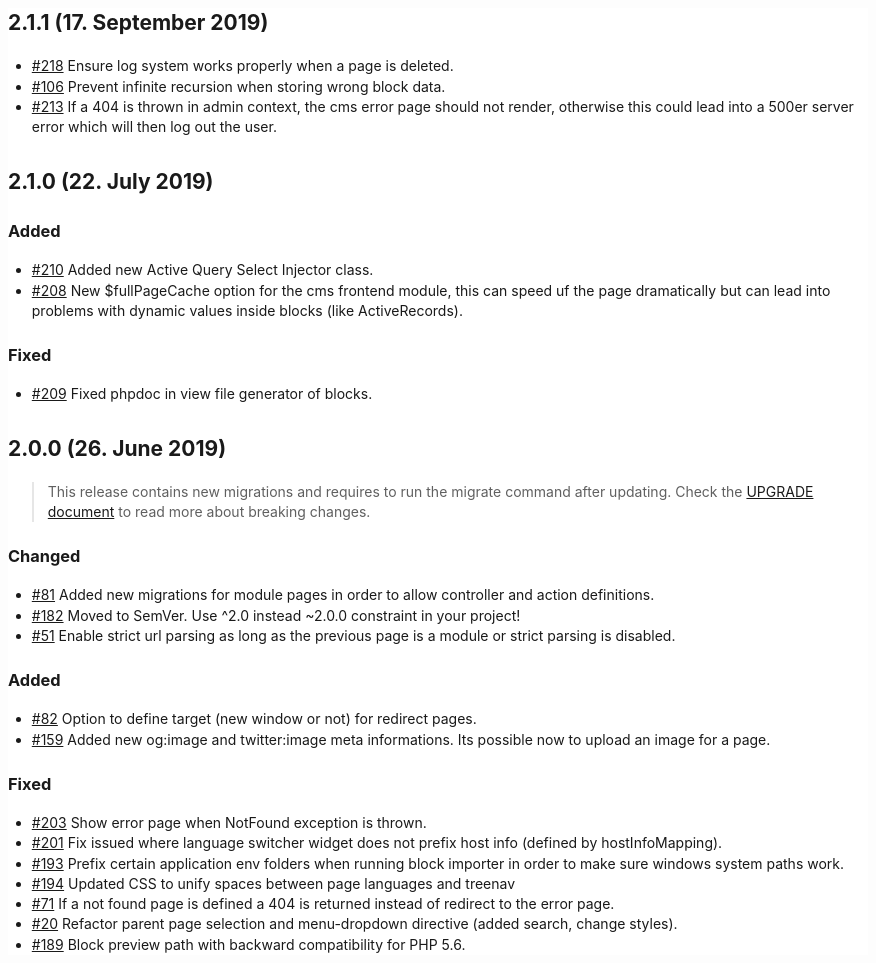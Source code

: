 ## 2.1.1 (17. September 2019)

+ [#218](https://github.com/luyadev/luya-module-cms/issues/218) Ensure log system works properly when a page is deleted.
+ [#106](https://github.com/luyadev/luya-module-cms/issues/106) Prevent infinite recursion when storing wrong block data.
+ [#213](https://github.com/luyadev/luya-module-cms/issues/213) If a 404 is thrown in admin context, the cms error page should not render, otherwise this could lead into a 500er server error which will then log out the user.

## 2.1.0 (22. July 2019)

### Added

+ [#210](https://github.com/luyadev/luya-module-cms/pull/210) Added new Active Query Select Injector class.
+ [#208](https://github.com/luyadev/luya-module-cms/pull/208) New $fullPageCache option for the cms frontend module, this can speed uf the page dramatically but can lead into problems with dynamic values inside blocks (like ActiveRecords).

### Fixed

+ [#209](https://github.com/luyadev/luya-module-cms/pull/209) Fixed phpdoc in view file generator of blocks.

## 2.0.0 (26. June 2019)

> This release contains new migrations and requires to run the migrate command after updating. Check the [UPGRADE document](UPGRADE.md) to read more about breaking changes.

### Changed

+ [#81](https://github.com/luyadev/luya-module-cms/issues/81) Added new migrations for module pages in order to allow controller and action definitions.
+ [#182](https://github.com/luyadev/luya-module-cms/issues/182) Moved to SemVer. Use ^2.0 instead ~2.0.0 constraint in your project! 
+ [#51](https://github.com/luyadev/luya-module-cms/issues/51) Enable strict url parsing as long as the previous page is a module or strict parsing is disabled.

### Added

+ [#82](https://github.com/luyadev/luya-module-cms/issues/82) Option to define target (new window or not) for redirect pages.
+ [#159](https://github.com/luyadev/luya-module-cms/issues/159) Added new og:image and twitter:image meta informations. Its possible now to upload an image for a page.

### Fixed

+ [#203](https://github.com/luyadev/luya-module-cms/issues/203) Show error page when NotFound exception is thrown.
+ [#201](https://github.com/luyadev/luya-module-cms/issues/201) Fix issued where language switcher widget does not prefix host info (defined by hostInfoMapping). 
+ [#193](https://github.com/luyadev/luya-module-cms/pull/193) Prefix certain application env folders when running block importer in order to make sure windows system paths work.
+ [#194](https://github.com/luyadev/luya-module-cms/issues/194) Updated CSS to unify spaces between page languages and treenav
+ [#71](https://github.com/luyadev/luya-module-cms/issues/71) If a not found page is defined a 404 is returned instead of redirect to the error page.
+ [#20](https://github.com/luyadev/luya-module-cms/issues/20) Refactor parent page selection and menu-dropdown directive (added search, change styles).
+ [#189](https://github.com/luyadev/luya-module-cms/issues/189) Block preview path with backward compatibility for PHP 5.6.
